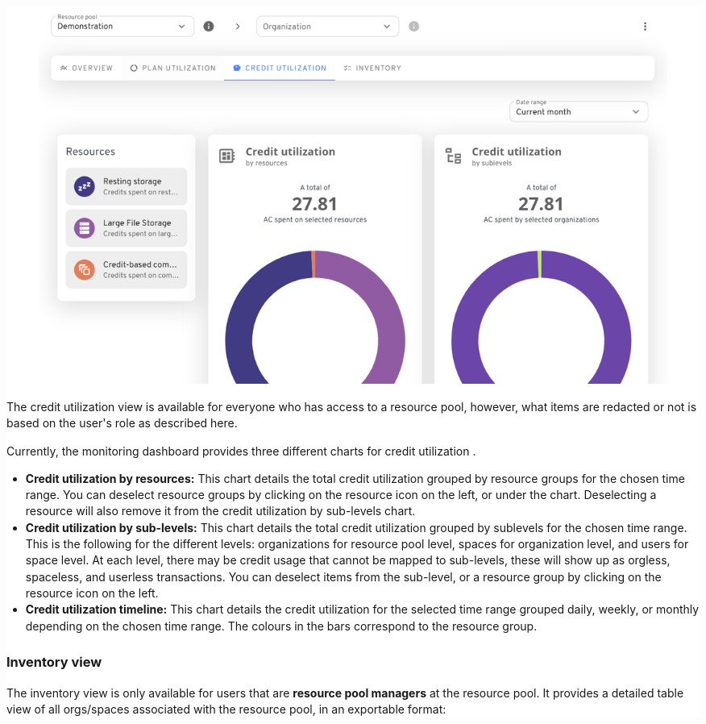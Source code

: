 <figure><img src="../../.gitbook/assets/image (58).png" alt=""><figcaption></figcaption></figure>

The credit utilization view is available for everyone who has access to a resource pool, however, what items are redacted or not is based on the user's role as described here.

Currently, the monitoring dashboard provides three different charts for credit utilization .

* **Credit utilization by resources:** This chart details the total credit utilization grouped by resource groups for the chosen time range. You can deselect resource groups by clicking on the resource icon on the left, or under the chart. Deselecting a resource will also remove it from the credit utilization by sub-levels chart.
* **Credit utilization by sub-levels:** This chart details the total credit utilization grouped by sublevels for the chosen time range. This is the following for the different levels: organizations for resource pool level, spaces for organization level, and users for space level. At each level, there may be credit usage that cannot be mapped to sub-levels, these will show up as orgless, spaceless, and userless transactions. You can deselect items from the sub-level, or a resource group by clicking on the resource icon on the left.
* **Credit utilization timeline:** This chart details the credit utilization for the selected time range grouped daily, weekly, or monthly depending on the chosen time range. The colours in the bars correspond to the resource group.

### Inventory view

The inventory view is only available for users that are **resource pool managers** at the resource pool. It provides a detailed table view of all orgs/spaces associated with the resource pool, in an exportable format:
